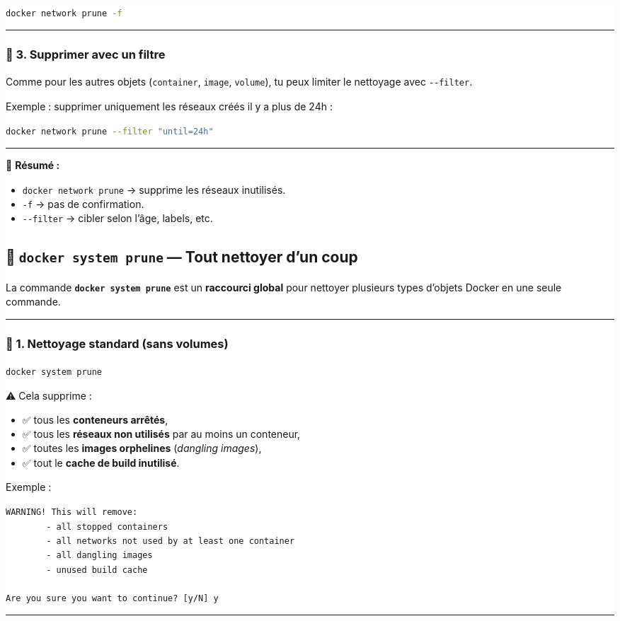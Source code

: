 ```bash
docker network prune -f
```

***

### 🔹 3. Supprimer avec un filtre

Comme pour les autres objets (`container`, `image`, `volume`), tu peux limiter le nettoyage avec `--filter`.

Exemple : supprimer uniquement les réseaux créés il y a plus de 24h :

```bash
docker network prune --filter "until=24h"
```

***

📌 **Résumé :**

* `docker network prune` → supprime les réseaux inutilisés.
* `-f` → pas de confirmation.
* `--filter` → cibler selon l’âge, labels, etc.

## 🧹 `docker system prune` — Tout nettoyer d’un coup

La commande **`docker system prune`** est un **raccourci global** pour nettoyer plusieurs types d’objets Docker en une seule commande.

***

### 🔹 1. Nettoyage standard (sans volumes)

```bash
docker system prune
```

⚠️ Cela supprime :

* ✅ tous les **conteneurs arrêtés**,
* ✅ tous les **réseaux non utilisés** par au moins un conteneur,
* ✅ toutes les **images orphelines** (_dangling images_),
* ✅ tout le **cache de build inutilisé**.

Exemple :

```
WARNING! This will remove:
        - all stopped containers
        - all networks not used by at least one container
        - all dangling images
        - unused build cache

Are you sure you want to continue? [y/N] y
```

***
